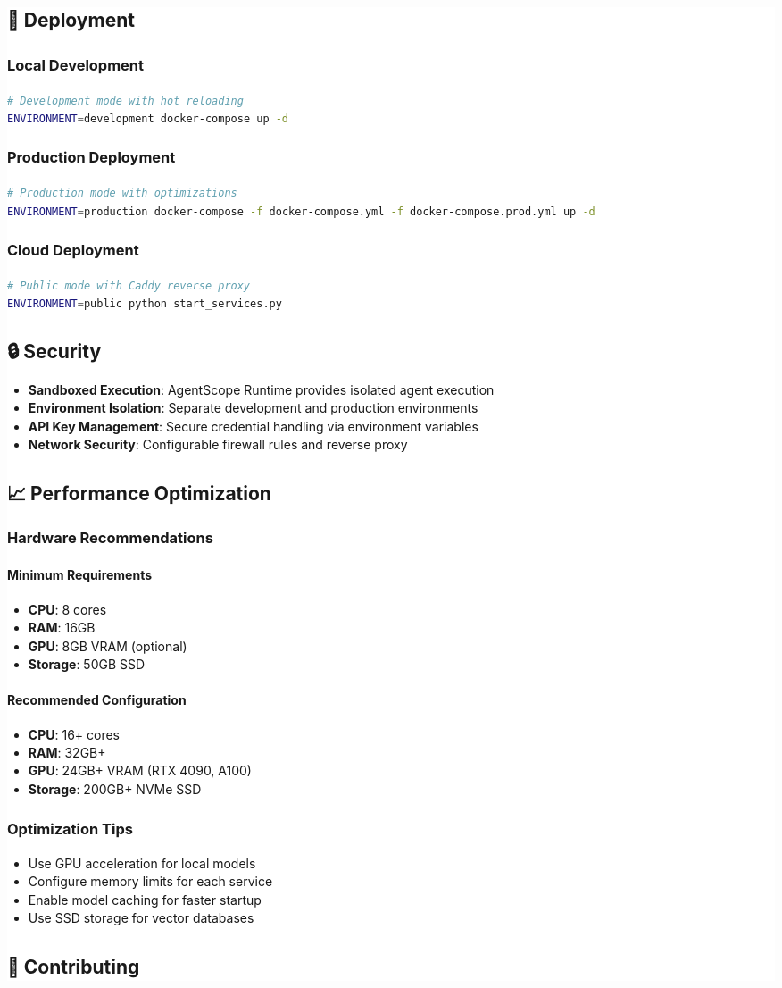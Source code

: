 ## 🚀 Deployment

### Local Development
```bash
# Development mode with hot reloading
ENVIRONMENT=development docker-compose up -d
```

### Production Deployment
```bash
# Production mode with optimizations
ENVIRONMENT=production docker-compose -f docker-compose.yml -f docker-compose.prod.yml up -d
```

### Cloud Deployment
```bash
# Public mode with Caddy reverse proxy
ENVIRONMENT=public python start_services.py
```

## 🔒 Security

- **Sandboxed Execution**: AgentScope Runtime provides isolated agent execution
- **Environment Isolation**: Separate development and production environments
- **API Key Management**: Secure credential handling via environment variables
- **Network Security**: Configurable firewall rules and reverse proxy

## 📈 Performance Optimization

### Hardware Recommendations

#### Minimum Requirements
- **CPU**: 8 cores
- **RAM**: 16GB
- **GPU**: 8GB VRAM (optional)
- **Storage**: 50GB SSD

#### Recommended Configuration
- **CPU**: 16+ cores
- **RAM**: 32GB+
- **GPU**: 24GB+ VRAM (RTX 4090, A100)
- **Storage**: 200GB+ NVMe SSD

### Optimization Tips
- Use GPU acceleration for local models
- Configure memory limits for each service
- Enable model caching for faster startup
- Use SSD storage for vector databases

## 🤝 Contributing
